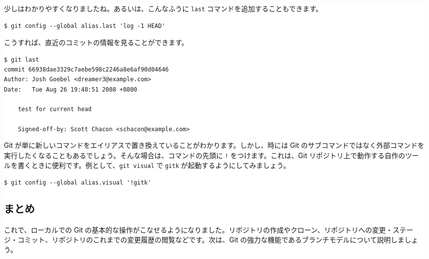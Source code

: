 少しはわかりやすくなりましたね。あるいは、こんなふうに `last` コマンドを追加することもできます。

	$ git config --global alias.last 'log -1 HEAD'

こうすれば、直近のコミットの情報を見ることができます。
	
	$ git last
	commit 66938dae3329c7aebe598c2246a8e6af90d04646
	Author: Josh Goebel <dreamer3@example.com>
	Date:   Tue Aug 26 19:48:51 2008 +0800

	    test for current head

	    Signed-off-by: Scott Chacon <schacon@example.com>

Git が単に新しいコマンドをエイリアスで置き換えていることがわかります。しかし、時には Git のサブコマンドではなく外部コマンドを実行したくなることもあるでしょう。そんな場合は、コマンドの先頭に `!` をつけます。これは、Git リポジトリ上で動作する自作のツールを書くときに便利です。例として、`git visual` で `gitk` が起動するようにしてみましょう。

	$ git config --global alias.visual '!gitk'

## まとめ ##

これで、ローカルでの Git の基本的な操作がこなせるようになりました。リポジトリの作成やクローン、リポジトリへの変更・ステージ・コミット、リポジトリのこれまでの変更履歴の閲覧などです。次は、Git の強力な機能であるブランチモデルについて説明しましょう。
